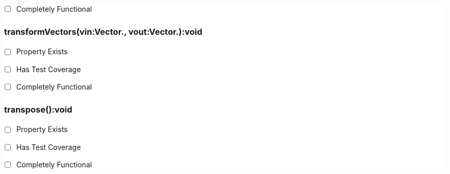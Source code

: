 * [ ] Completely Functional


### transformVectors(vin:Vector.<Number>, vout:Vector.<Number>):void

* [ ] Property Exists

* [ ] Has Test Coverage

* [ ] Completely Functional


### transpose():void

* [ ] Property Exists

* [ ] Has Test Coverage

* [ ] Completely Functional